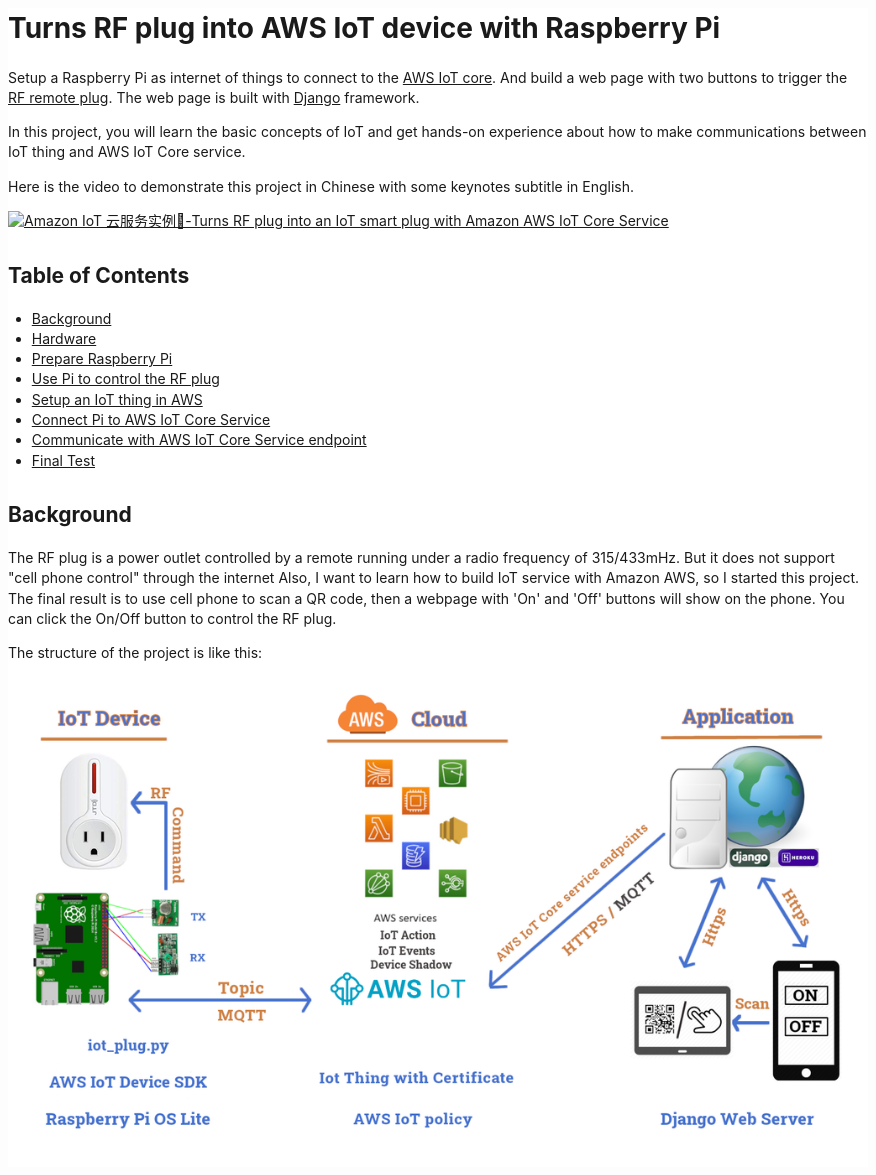 # Turns RF plug into AWS IoT device with Raspberry Pi

Setup a Raspberry Pi as internet of things to connect to the [AWS IoT core](https://aws.amazon.com/iot-core/). And build a web page with two buttons to
trigger the [RF remote plug](https://www.amazon.com/JTD-Generation-Auto-programmable-Electrical-Appliances/dp/B01JPOUJN4/). The web page is built with [Django](https://www.djangoproject.com/) framework.

In this project, you will learn the basic concepts of IoT and get hands-on experience about how to make communications between IoT thing and AWS IoT Core service.

Here is the video to demonstrate this project in Chinese with some keynotes subtitle in English.

[![Amazon IoT 云服务实例👏-Turns RF plug into an IoT smart plug with Amazon AWS IoT Core Service](https://img.youtube.com/vi/E7LaaKPGeuQ/0.jpg)](https://www.youtube.com/watch?v=E7LaaKPGeuQ)


## Table of Contents

- [Background](#background)
- [Hardware](#hardware)
- [Prepare Raspberry Pi](#prepare-raspberry-pi)
- [Use Pi to control the RF plug](#Use-Pi-to-control-the-RF-plug)
- [Setup an IoT thing in AWS](#Setup-an-IoT-thing-in-AWS)
- [Connect Pi to AWS IoT Core Service](#connect-pi-to-aws-iot-core-service)
- [Communicate with AWS IoT Core Service endpoint](#communicate-with-aws-iot-core-service-endpoint)
- [Final Test](#final-test)

## Background

The RF plug is a power outlet controlled by a remote running under a radio frequency of 315/433mHz. But it does not support "cell phone control" through the internet Also, I want to learn how to build IoT service with Amazon AWS, so I started this project. The final result is to use cell phone to scan a QR code, then a webpage with 'On' and 'Off' buttons will show on the phone. You can click the On/Off button to control the RF plug.

The structure of the project is like this:


![](img/overall.png)
